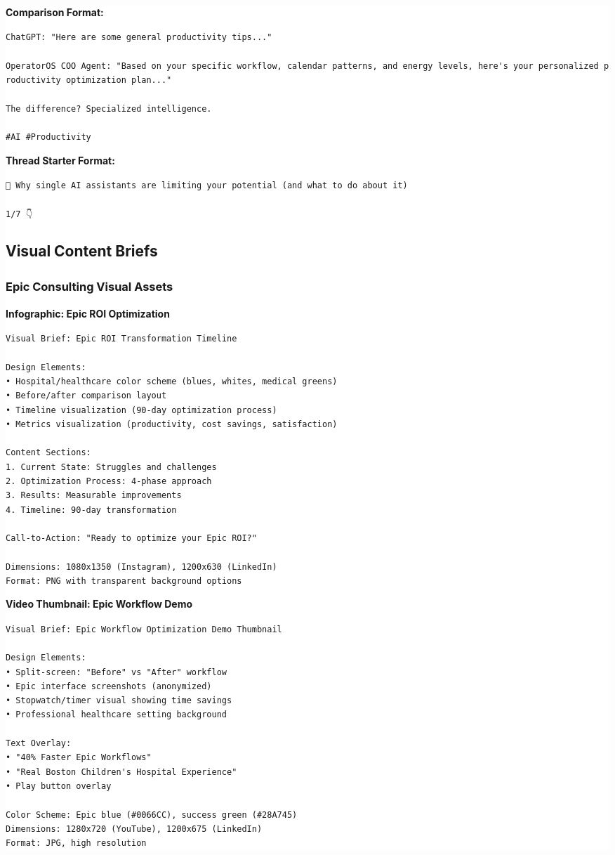**Comparison Format:**
```
ChatGPT: "Here are some general productivity tips..."

OperatorOS COO Agent: "Based on your specific workflow, calendar patterns, and energy levels, here's your personalized productivity optimization plan..."

The difference? Specialized intelligence.

#AI #Productivity
```

**Thread Starter Format:**
```
🧵 Why single AI assistants are limiting your potential (and what to do about it)

1/7 👇
```

## Visual Content Briefs

### Epic Consulting Visual Assets

**Infographic: Epic ROI Optimization**
```
Visual Brief: Epic ROI Transformation Timeline

Design Elements:
• Hospital/healthcare color scheme (blues, whites, medical greens)
• Before/after comparison layout
• Timeline visualization (90-day optimization process)
• Metrics visualization (productivity, cost savings, satisfaction)

Content Sections:
1. Current State: Struggles and challenges
2. Optimization Process: 4-phase approach
3. Results: Measurable improvements
4. Timeline: 90-day transformation

Call-to-Action: "Ready to optimize your Epic ROI?"

Dimensions: 1080x1350 (Instagram), 1200x630 (LinkedIn)
Format: PNG with transparent background options
```

**Video Thumbnail: Epic Workflow Demo**
```
Visual Brief: Epic Workflow Optimization Demo Thumbnail

Design Elements:
• Split-screen: "Before" vs "After" workflow
• Epic interface screenshots (anonymized)
• Stopwatch/timer visual showing time savings
• Professional healthcare setting background

Text Overlay:
• "40% Faster Epic Workflows"
• "Real Boston Children's Hospital Experience"
• Play button overlay

Color Scheme: Epic blue (#0066CC), success green (#28A745)
Dimensions: 1280x720 (YouTube), 1200x675 (LinkedIn)
Format: JPG, high resolution
```
